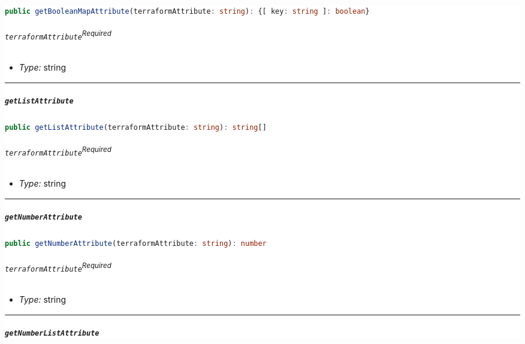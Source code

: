 ```typescript
public getBooleanMapAttribute(terraformAttribute: string): {[ key: string ]: boolean}
```

###### `terraformAttribute`<sup>Required</sup> <a name="terraformAttribute" id="@cdktf/provider-azurerm.privateDnsResolverOutboundEndpoint.PrivateDnsResolverOutboundEndpointTimeoutsOutputReference.getBooleanMapAttribute.parameter.terraformAttribute"></a>

- *Type:* string

---

##### `getListAttribute` <a name="getListAttribute" id="@cdktf/provider-azurerm.privateDnsResolverOutboundEndpoint.PrivateDnsResolverOutboundEndpointTimeoutsOutputReference.getListAttribute"></a>

```typescript
public getListAttribute(terraformAttribute: string): string[]
```

###### `terraformAttribute`<sup>Required</sup> <a name="terraformAttribute" id="@cdktf/provider-azurerm.privateDnsResolverOutboundEndpoint.PrivateDnsResolverOutboundEndpointTimeoutsOutputReference.getListAttribute.parameter.terraformAttribute"></a>

- *Type:* string

---

##### `getNumberAttribute` <a name="getNumberAttribute" id="@cdktf/provider-azurerm.privateDnsResolverOutboundEndpoint.PrivateDnsResolverOutboundEndpointTimeoutsOutputReference.getNumberAttribute"></a>

```typescript
public getNumberAttribute(terraformAttribute: string): number
```

###### `terraformAttribute`<sup>Required</sup> <a name="terraformAttribute" id="@cdktf/provider-azurerm.privateDnsResolverOutboundEndpoint.PrivateDnsResolverOutboundEndpointTimeoutsOutputReference.getNumberAttribute.parameter.terraformAttribute"></a>

- *Type:* string

---

##### `getNumberListAttribute` <a name="getNumberListAttribute" id="@cdktf/provider-azurerm.privateDnsResolverOutboundEndpoint.PrivateDnsResolverOutboundEndpointTimeoutsOutputReference.getNumberListAttribute"></a>
